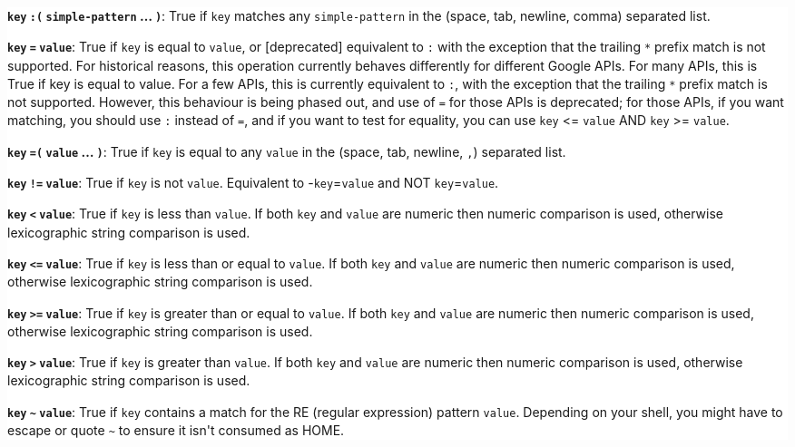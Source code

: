 **`key` `:(` `simple-pattern` … `)`**:
True if `key` matches any
`simple-pattern` in the (space, tab, newline, comma)
separated list.

**`key` `=` `value`**:
True if `key` is equal to `value`,
or [deprecated] equivalent to `:` with the exception that the
trailing `*` prefix match is not supported.
For historical reasons, this operation currently behaves differently for
different Google APIs. For many APIs, this is True if key is equal to value. For
a few APIs, this is currently equivalent to `:`, with the exception
that the trailing `*` prefix match is not supported. However, this
behaviour is being phased out, and use of `=` for those APIs is
deprecated; for those APIs, if you want matching, you should use `:`
instead of `=`, and if you want to test for equality, you can use
`key` <= `value` AND
`key` >= `value`.

**`key` `=(` `value` … `)`**:
True if `key` is equal to any
`value` in the (space, tab, newline, `,`)
separated list.

**`key` `!=` `value`**:
True if `key` is not `value`.
Equivalent to -`key`=`value` and NOT
`key`=`value`.

**`key` `<` `value`**:
True if `key` is less than `value`.
If both `key` and `value` are
numeric then numeric comparison is used, otherwise lexicographic string
comparison is used.

**`key` `<=` `value`**:
True if `key` is less than or equal to
`value`. If both `key` and
`value` are numeric then numeric comparison is used,
otherwise lexicographic string comparison is used.

**`key` `>=` `value`**:
True if `key` is greater than or equal to
`value`. If both `key` and
`value` are numeric then numeric comparison is used,
otherwise lexicographic string comparison is used.

**`key` `>` `value`**:
True if `key` is greater than
`value`. If both `key` and
`value` are numeric then numeric comparison is used,
otherwise lexicographic string comparison is used.

**`key` `~` `value`**:
True if `key` contains a match for the RE (regular
expression) pattern `value`. Depending on your shell, you
might have to escape or quote `~` to ensure it isn't
consumed as HOME.
